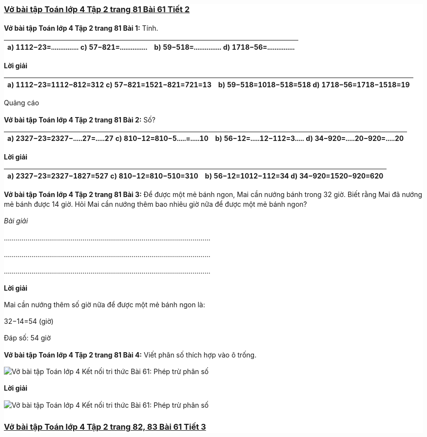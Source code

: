 ### [**Vở bài tập Toán lớp 4 Tập 2 trang 81 Bài 61 Tiết 2**](https://vietjack.com/vbt-toan-4-kn/bai-61-tiet-2-trang-81-tap-2.jsp)

**Vở bài tập Toán lớp 4 Tập 2 trang 81 Bài 1:** Tính.

a) 1112−23=............... c) 57−821=............... |  b) 59−518=............... d) 1718−56=...............  
---|---  
  
**Lời giải**

a) 1112−23=1112−812=312 c) 57−821=1521−821=721=13 |  b) 59−518=1018−518=518 d) 1718−56=1718−1518=19  
---|---  
  
Quảng cáo

**Vở bài tập Toán lớp 4 Tập 2 trang 81 Bài 2:** Số?

a) 2327−23=2327−.....27=.....27 c) 810−12=810−5.....=.....10 |  b) 56−12=.....12−112=3..... d) 34−920=.....20−920=.....20  
---|---  
  
**Lời giải**

a) 2327−23=2327−1827=527 c) 810−12=810−510=310 |  b) 56−12=1012−112=34 d) 34−920=1520−920=620  
---|---  
  
**Vở bài tập Toán lớp 4 Tập 2 trang 81 Bài 3:** Để được một mẻ bánh ngon, Mai cần nướng bánh trong 32 giờ. Biết rằng Mai đã nướng mẻ bánh được 14 giờ. Hỏi Mai cần nướng thêm bao nhiêu giờ nữa để được một mẻ bánh ngon?

_Bài giải_

……………………………………………………………………………………………

……………………………………………………………………………………………

……………………………………………………………………………………………

**Lời giải**

Mai cần nướng thêm số giờ nữa để được một mẻ bánh ngon là:

32−14=54 (giờ)

Đáp số: 54 giờ

**Vở bài tập Toán lớp 4 Tập 2 trang 81 Bài 4:** Viết phân số thích hợp vào ô trống.

![Vở bài tập Toán lớp 4 Kết nối tri thức Bài 61: Phép trừ phân số](https://vietjack.com/vbt-toan-4-kn/images/bai-61-phep-tru-phan-so-2.PNG)

**Lời giải**

![Vở bài tập Toán lớp 4 Kết nối tri thức Bài 61: Phép trừ phân số](https://vietjack.com/vbt-toan-4-kn/images/bai-61-phep-tru-phan-so-3.PNG)

### [**Vở bài tập Toán lớp 4 Tập 2 trang 82, 83 Bài 61 Tiết 3**](https://vietjack.com/vbt-toan-4-kn/bai-61-tiet-3-trang-82-tap-2.jsp)
